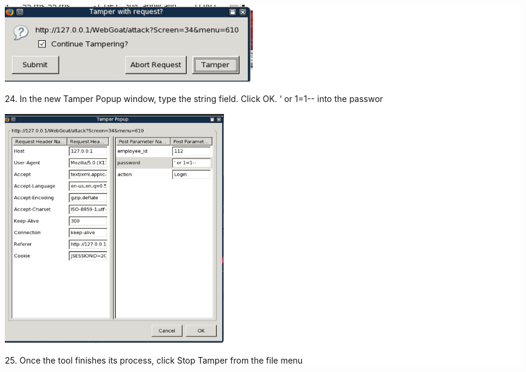 <img src="./media/image18.png"
style="width:4.30268in;height:1.33352in" />

24\. In the new Tamper Popup window, type the string field. Click OK. ‘
or 1=1-- into the passwor

<img src="./media/image19.png"
style="width:3.80066in;height:3.98293in" />

25\. Once the tool finishes its process, click Stop Tamper from the file
menu
